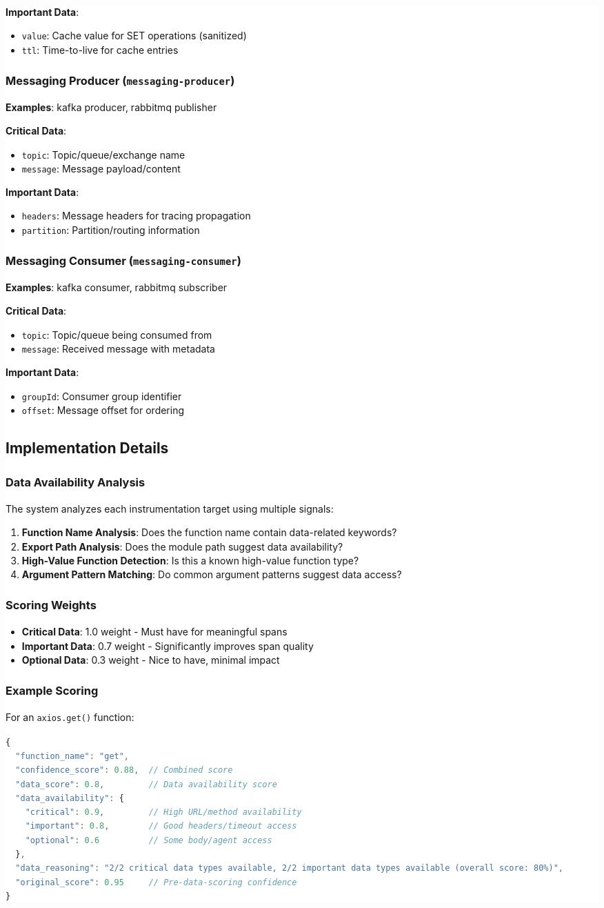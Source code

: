 **Important Data**:
- `value`: Cache value for SET operations (sanitized)
- `ttl`: Time-to-live for cache entries

### Messaging Producer (`messaging-producer`)
**Examples**: kafka producer, rabbitmq publisher

**Critical Data**:
- `topic`: Topic/queue/exchange name
- `message`: Message payload/content

**Important Data**:
- `headers`: Message headers for tracing propagation
- `partition`: Partition/routing information

### Messaging Consumer (`messaging-consumer`)
**Examples**: kafka consumer, rabbitmq subscriber

**Critical Data**:
- `topic`: Topic/queue being consumed from
- `message`: Received message with metadata

**Important Data**:
- `groupId`: Consumer group identifier
- `offset`: Message offset for ordering

## Implementation Details

### Data Availability Analysis

The system analyzes each instrumentation target using multiple signals:

1. **Function Name Analysis**: Does the function name contain data-related keywords?
2. **Export Path Analysis**: Does the module path suggest data availability?
3. **High-Value Function Detection**: Is this a known high-value function type?
4. **Argument Pattern Matching**: Do common argument patterns suggest data access?

### Scoring Weights

- **Critical Data**: 1.0 weight - Must have for meaningful spans
- **Important Data**: 0.7 weight - Significantly improves span quality  
- **Optional Data**: 0.3 weight - Nice to have, minimal impact

### Example Scoring

For an `axios.get()` function:

```javascript
{
  "function_name": "get",
  "confidence_score": 0.88,  // Combined score
  "data_score": 0.8,         // Data availability score
  "data_availability": {
    "critical": 0.9,         // High URL/method availability
    "important": 0.8,        // Good headers/timeout access
    "optional": 0.6          // Some body/agent access
  },
  "data_reasoning": "2/2 critical data types available, 2/2 important data types available (overall score: 80%)",
  "original_score": 0.95     // Pre-data-scoring confidence
}
```
